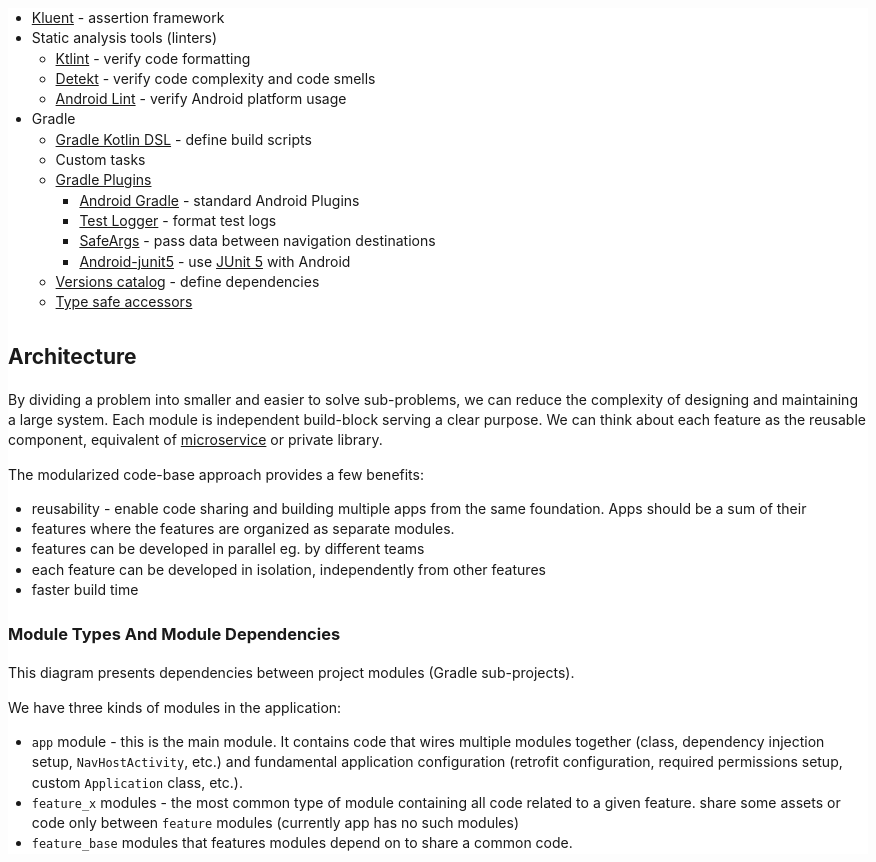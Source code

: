   * [Kluent](https://github.com/MarkusAmshove/Kluent) - assertion framework
* Static analysis tools (linters)
  * [Ktlint](https://github.com/pinterest/ktlint) - verify code formatting
  * [Detekt](https://github.com/arturbosch/detekt#with-gradle) - verify code complexity and code smells
  * [Android Lint](http://tools.android.com/tips/lint) - verify Android platform usage
* Gradle
  * [Gradle Kotlin DSL](https://docs.gradle.org/current/userguide/kotlin_dsl.html) - define build scripts
  * Custom tasks
  * [Gradle Plugins](https://plugins.gradle.org/)
    * [Android Gradle](https://developer.android.com/studio/releases/gradle-plugin) - standard Android Plugins
    * [Test Logger](https://github.com/radarsh/gradle-test-logger-plugin) - format test logs
    * [SafeArgs](https://developer.android.com/guide/navigation/navigation-pass-data#Safe-args) - pass data between
      navigation destinations
    * [Android-junit5](https://github.com/mannodermaus/android-junit5) - use [JUnit 5](https://junit.org/junit5/) with Android
  * [Versions catalog](https://docs.gradle.org/current/userguide/platforms.html#sub:version-catalog) - define dependencies
  * [Type safe accessors](https://docs.gradle.org/7.0/release-notes.html)

## Architecture

By dividing a problem into smaller and easier to solve sub-problems, we can reduce the complexity of designing and
maintaining a large system. Each module is independent build-block serving a clear purpose. We can think about each
feature as the reusable component, equivalent of [microservice](https://en.wikipedia.org/wiki/Microservices) or private
library.

The modularized code-base approach provides a few benefits:

- reusability - enable code sharing and building multiple apps from the same foundation. Apps should be a sum of their
- features where the features are organized as separate modules.
- features can be developed in parallel eg. by different teams
- each feature can be developed in isolation, independently from other features
- faster build time

### Module Types And Module Dependencies

This diagram presents dependencies between project modules (Gradle sub-projects).



We have three kinds of modules in the application:

- `app` module - this is the main module. It contains code that wires multiple modules together (class, dependency
  injection setup, `NavHostActivity`, etc.) and fundamental application configuration (retrofit configuration, required
  permissions setup, custom `Application` class, etc.).
- `feature_x` modules - the most common type of module containing all code related to a given feature.
  share some assets or code only between `feature` modules (currently app has no such modules)
- `feature_base` modules that features modules depend on to share a common code.
